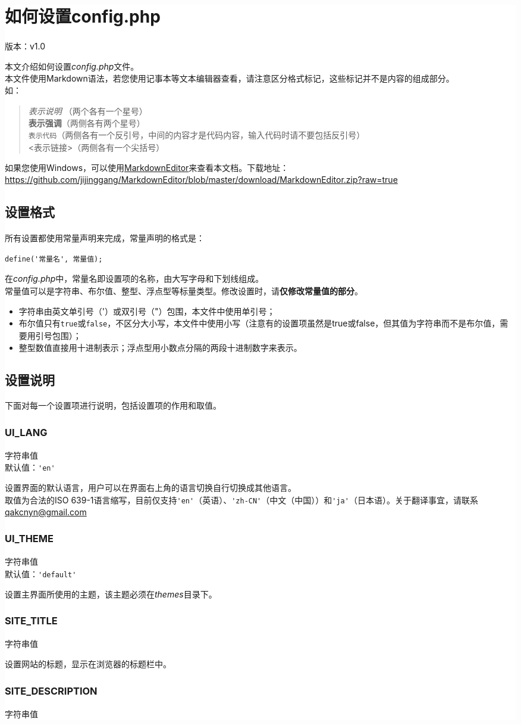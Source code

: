 如何设置config.php
==========
版本：v1.0

本文介绍如何设置*config.php*文件。  
本文件使用Markdown语法，若您使用记事本等文本编辑器查看，请注意区分格式标记，这些标记并不是内容的组成部分。  
如：  
> *表示说明* （两个各有一个星号）  
> **表示强调**（两侧各有两个星号）  
> `表示代码`（两侧各有一个反引号，中间的内容才是代码内容，输入代码时请不要包括反引号）  
> <表示链接>（两侧各有一个尖括号）

如果您使用Windows，可以使用[MarkdownEditor](https://github.com/jijinggang/MarkdownEditor)来查看本文档。下载地址：<https://github.com/jijinggang/MarkdownEditor/blob/master/download/MarkdownEditor.zip?raw=true>

设置格式
----------
所有设置都使用常量声明来完成，常量声明的格式是：

    define('常量名', 常量值);

在*config.php*中，常量名即设置项的名称，由大写字母和下划线组成。  
常量值可以是字符串、布尔值、整型、浮点型等标量类型。修改设置时，请**仅修改常量值的部分**。

* 字符串由英文单引号（'）或双引号（"）包围，本文件中使用单引号；
* 布尔值只有`true`或`false`，不区分大小写，本文件中使用小写（注意有的设置项虽然是true或false，但其值为字符串而不是布尔值，需要用引号包围）；
* 整型数值直接用十进制表示；浮点型用小数点分隔的两段十进制数字来表示。

设置说明
----------
下面对每一个设置项进行说明，包括设置项的作用和取值。


### UI_LANG
字符串值  
默认值：`'en'`

设置界面的默认语言，用户可以在界面右上角的语言切换自行切换成其他语言。  
取值为合法的ISO 639-1语言缩写，目前仅支持`'en'`（英语）、`'zh-CN'`（中文（中国））和`'ja'`（日本语）。关于翻译事宜，请联系<qakcnyn@gmail.com>


### UI_THEME
字符串值  
默认值：`'default'`

设置主界面所使用的主题，该主题必须在*themes*目录下。


### SITE_TITLE
字符串值

设置网站的标题，显示在浏览器的标题栏中。


### SITE_DESCRIPTION
字符串值
